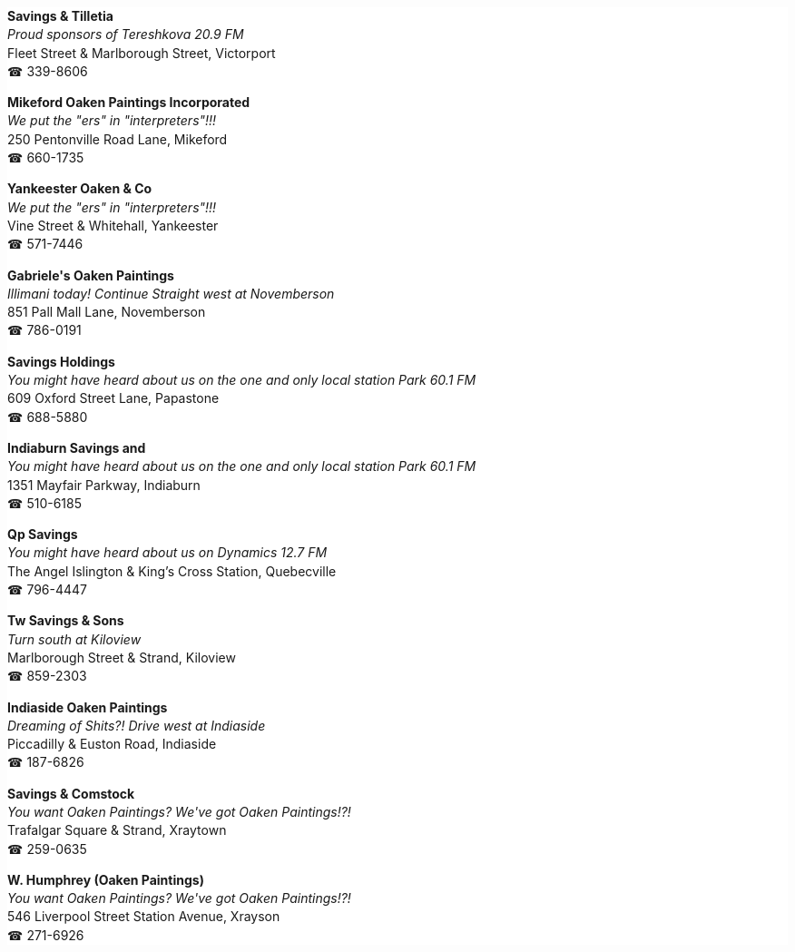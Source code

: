 **Savings & Tilletia**  
_Proud sponsors of Tereshkova 20.9 FM_  
Fleet Street & Marlborough Street, Victorport  
☎ 339-8606

**Mikeford Oaken Paintings Incorporated**  
_We put the "ers" in "interpreters"!!!_  
250 Pentonville Road Lane, Mikeford  
☎ 660-1735

**Yankeester Oaken & Co**  
_We put the "ers" in "interpreters"!!!_  
Vine Street & Whitehall, Yankeester  
☎ 571-7446

**Gabriele's Oaken Paintings**  
_Illimani today! 
Continue Straight west at Novemberson_  
851 Pall Mall Lane, Novemberson  
☎ 786-0191

**Savings Holdings**  
_You might have heard about us on the one and only local station Park 60.1 FM_  
609 Oxford Street Lane, Papastone  
☎ 688-5880

**Indiaburn Savings and**  
_You might have heard about us on the one and only local station Park 60.1 FM_  
1351 Mayfair Parkway, Indiaburn  
☎ 510-6185

**Qp Savings**  
_You might have heard about us on Dynamics 12.7 FM_  
The Angel Islington & King’s Cross Station, Quebecville  
☎ 796-4447

**Tw Savings & Sons**  
_Turn south at Kiloview_  
Marlborough Street & Strand, Kiloview  
☎ 859-2303

**Indiaside Oaken Paintings**  
_Dreaming of Shits?! 
Drive west at Indiaside_  
Piccadilly & Euston Road, Indiaside  
☎ 187-6826

**Savings & Comstock**  
_You want Oaken Paintings? We've got Oaken Paintings!?!_  
Trafalgar Square & Strand, Xraytown  
☎ 259-0635

**W. Humphrey (Oaken Paintings)**  
_You want Oaken Paintings? We've got Oaken Paintings!?!_  
546 Liverpool Street Station Avenue, Xrayson  
☎ 271-6926
